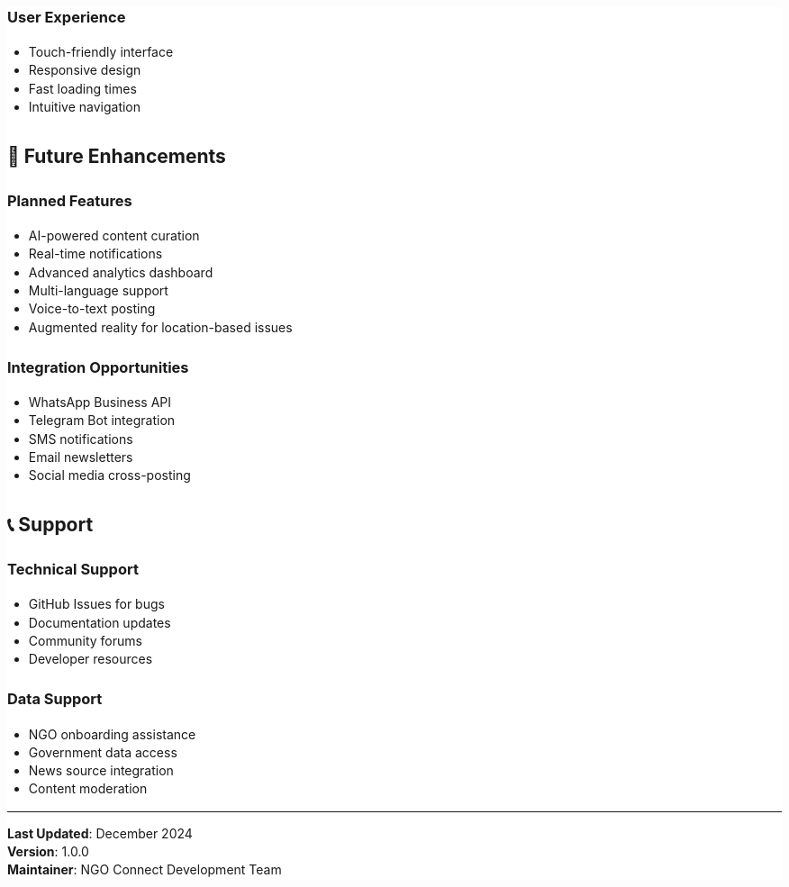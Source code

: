 ### User Experience
- Touch-friendly interface
- Responsive design
- Fast loading times
- Intuitive navigation

## 🌟 Future Enhancements

### Planned Features
- AI-powered content curation
- Real-time notifications
- Advanced analytics dashboard
- Multi-language support
- Voice-to-text posting
- Augmented reality for location-based issues

### Integration Opportunities
- WhatsApp Business API
- Telegram Bot integration
- SMS notifications
- Email newsletters
- Social media cross-posting

## 📞 Support

### Technical Support
- GitHub Issues for bugs
- Documentation updates
- Community forums
- Developer resources

### Data Support
- NGO onboarding assistance
- Government data access
- News source integration
- Content moderation

---

**Last Updated**: December 2024  
**Version**: 1.0.0  
**Maintainer**: NGO Connect Development Team
